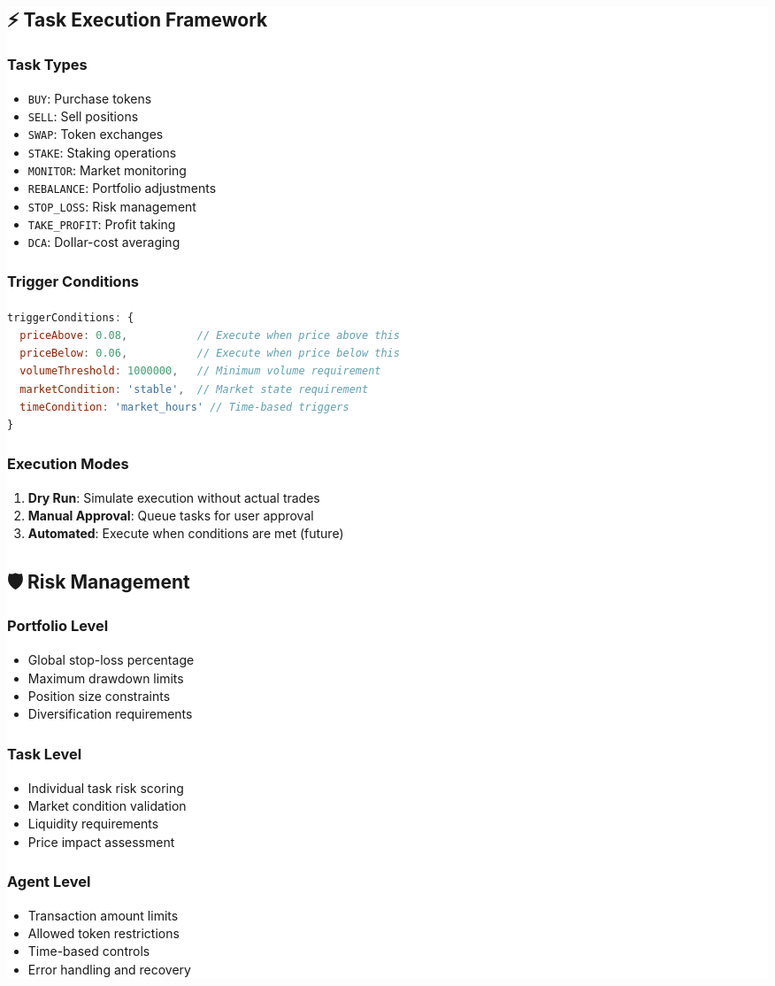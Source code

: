 ## ⚡ Task Execution Framework

### Task Types
- `BUY`: Purchase tokens
- `SELL`: Sell positions
- `SWAP`: Token exchanges
- `STAKE`: Staking operations
- `MONITOR`: Market monitoring
- `REBALANCE`: Portfolio adjustments
- `STOP_LOSS`: Risk management
- `TAKE_PROFIT`: Profit taking
- `DCA`: Dollar-cost averaging

### Trigger Conditions
```javascript
triggerConditions: {
  priceAbove: 0.08,           // Execute when price above this
  priceBelow: 0.06,           // Execute when price below this
  volumeThreshold: 1000000,   // Minimum volume requirement
  marketCondition: 'stable',  // Market state requirement
  timeCondition: 'market_hours' // Time-based triggers
}
```

### Execution Modes
1. **Dry Run**: Simulate execution without actual trades
2. **Manual Approval**: Queue tasks for user approval
3. **Automated**: Execute when conditions are met (future)

## 🛡️ Risk Management

### Portfolio Level
- Global stop-loss percentage
- Maximum drawdown limits
- Position size constraints
- Diversification requirements

### Task Level
- Individual task risk scoring
- Market condition validation
- Liquidity requirements
- Price impact assessment

### Agent Level
- Transaction amount limits
- Allowed token restrictions
- Time-based controls
- Error handling and recovery
